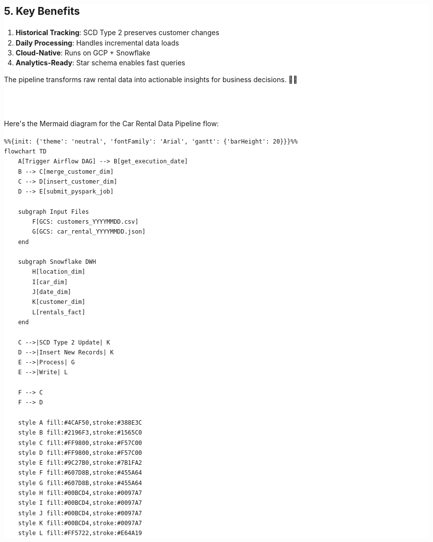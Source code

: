 
## **5. Key Benefits**
1. **Historical Tracking**: SCD Type 2 preserves customer changes
2. **Daily Processing**: Handles incremental data loads
3. **Cloud-Native**: Runs on GCP + Snowflake
4. **Analytics-Ready**: Star schema enables fast queries

The pipeline transforms raw rental data into actionable insights for business decisions. 🚗💨

<br/>
<br/>

Here's the Mermaid diagram for the Car Rental Data Pipeline flow:

```mermaid
%%{init: {'theme': 'neutral', 'fontFamily': 'Arial', 'gantt': {'barHeight': 20}}}%%
flowchart TD
    A[Trigger Airflow DAG] --> B[get_execution_date]
    B --> C[merge_customer_dim]
    C --> D[insert_customer_dim]
    D --> E[submit_pyspark_job]
    
    subgraph Input Files
        F[GCS: customers_YYYYMMDD.csv]
        G[GCS: car_rental_YYYYMMDD.json]
    end
    
    subgraph Snowflake DWH
        H[location_dim]
        I[car_dim]
        J[date_dim]
        K[customer_dim]
        L[rentals_fact]
    end
    
    C -->|SCD Type 2 Update| K
    D -->|Insert New Records| K
    E -->|Process| G
    E -->|Write| L
    
    F --> C
    F --> D
    
    style A fill:#4CAF50,stroke:#388E3C
    style B fill:#2196F3,stroke:#1565C0
    style C fill:#FF9800,stroke:#F57C00
    style D fill:#FF9800,stroke:#F57C00
    style E fill:#9C27B0,stroke:#7B1FA2
    style F fill:#607D8B,stroke:#455A64
    style G fill:#607D8B,stroke:#455A64
    style H fill:#00BCD4,stroke:#0097A7
    style I fill:#00BCD4,stroke:#0097A7
    style J fill:#00BCD4,stroke:#0097A7
    style K fill:#00BCD4,stroke:#0097A7
    style L fill:#FF5722,stroke:#E64A19
```
